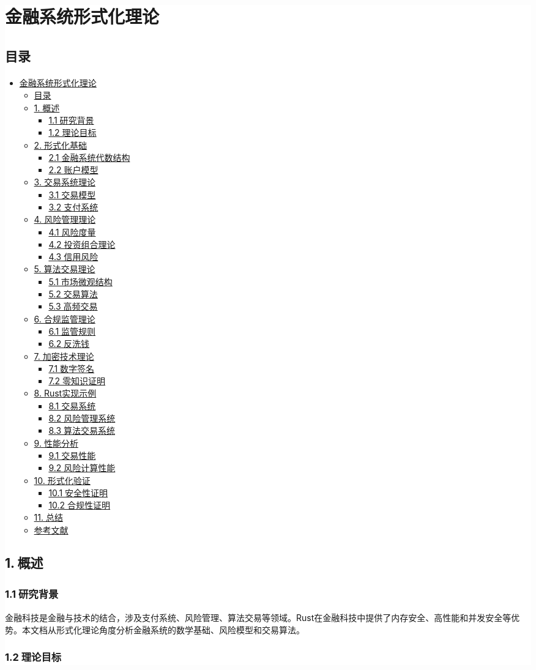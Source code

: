 # 金融系统形式化理论

## 目录

- [金融系统形式化理论](#金融系统形式化理论)
  - [目录](#目录)
  - [1. 概述](#1-概述)
    - [1.1 研究背景](#11-研究背景)
    - [1.2 理论目标](#12-理论目标)
  - [2. 形式化基础](#2-形式化基础)
    - [2.1 金融系统代数结构](#21-金融系统代数结构)
    - [2.2 账户模型](#22-账户模型)
  - [3. 交易系统理论](#3-交易系统理论)
    - [3.1 交易模型](#31-交易模型)
    - [3.2 支付系统](#32-支付系统)
  - [4. 风险管理理论](#4-风险管理理论)
    - [4.1 风险度量](#41-风险度量)
    - [4.2 投资组合理论](#42-投资组合理论)
    - [4.3 信用风险](#43-信用风险)
  - [5. 算法交易理论](#5-算法交易理论)
    - [5.1 市场微观结构](#51-市场微观结构)
    - [5.2 交易算法](#52-交易算法)
    - [5.3 高频交易](#53-高频交易)
  - [6. 合规监管理论](#6-合规监管理论)
    - [6.1 监管规则](#61-监管规则)
    - [6.2 反洗钱](#62-反洗钱)
  - [7. 加密技术理论](#7-加密技术理论)
    - [7.1 数字签名](#71-数字签名)
    - [7.2 零知识证明](#72-零知识证明)
  - [8. Rust实现示例](#8-rust实现示例)
    - [8.1 交易系统](#81-交易系统)
    - [8.2 风险管理系统](#82-风险管理系统)
    - [8.3 算法交易系统](#83-算法交易系统)
  - [9. 性能分析](#9-性能分析)
    - [9.1 交易性能](#91-交易性能)
    - [9.2 风险计算性能](#92-风险计算性能)
  - [10. 形式化验证](#10-形式化验证)
    - [10.1 安全性证明](#101-安全性证明)
    - [10.2 合规性证明](#102-合规性证明)
  - [11. 总结](#11-总结)
  - [参考文献](#参考文献)

## 1. 概述

### 1.1 研究背景

金融科技是金融与技术的结合，涉及支付系统、风险管理、算法交易等领域。Rust在金融科技中提供了内存安全、高性能和并发安全等优势。本文档从形式化理论角度分析金融系统的数学基础、风险模型和交易算法。

### 1.2 理论目标
